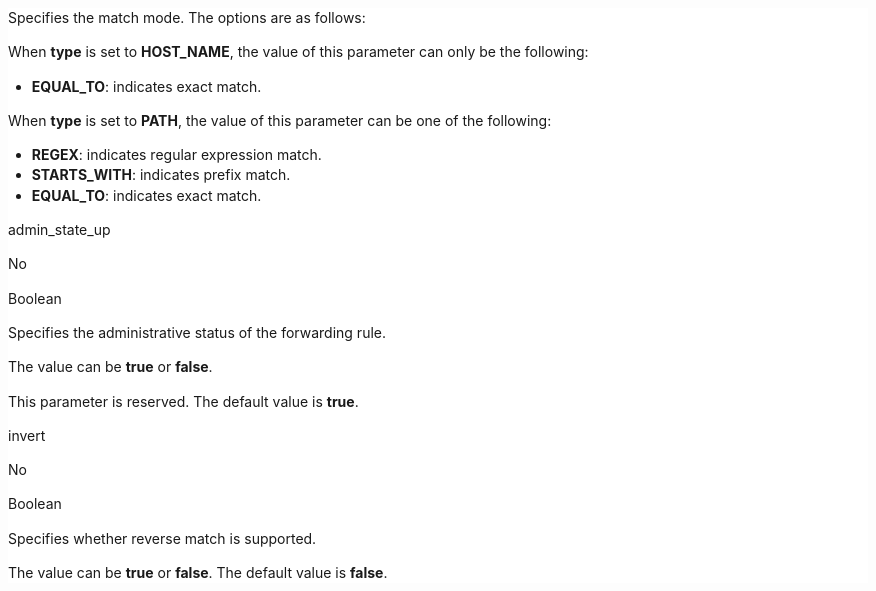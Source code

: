 </td>
<td class="cellrowborder" valign="top" width="52.97529752975297%" headers="mcps1.2.5.1.4 "><p id="p42720683610"><a name="p42720683610"></a><a name="p42720683610"></a>Specifies the match mode. The options are as follows:</p>
<p id="p10794420115116"><a name="p10794420115116"></a><a name="p10794420115116"></a>When <strong id="b296325975415"><a name="b296325975415"></a><a name="b296325975415"></a>type</strong> is set to <strong id="b59659597546"><a name="b59659597546"></a><a name="b59659597546"></a>HOST_NAME</strong>, the value of this parameter can only be the following:</p>
<a name="ul15305619145114"></a><a name="ul15305619145114"></a><ul id="ul15305619145114"><li><strong id="b513111195518"><a name="b513111195518"></a><a name="b513111195518"></a>EQUAL_TO</strong>: indicates exact match.</li></ul>
<p id="p13663103020517"><a name="p13663103020517"></a><a name="p13663103020517"></a>When <strong id="b57012417556"><a name="b57012417556"></a><a name="b57012417556"></a>type</strong> is set to <strong id="b0729413556"><a name="b0729413556"></a><a name="b0729413556"></a>PATH</strong>, the value of this parameter can be one of the following:</p>
<a name="ul17531436125112"></a><a name="ul17531436125112"></a><ul id="ul17531436125112"><li><strong id="b669016510559"><a name="b669016510559"></a><a name="b669016510559"></a>REGEX</strong>: indicates regular expression match.</li><li><strong id="b21799716550"><a name="b21799716550"></a><a name="b21799716550"></a>STARTS_WITH</strong>: indicates prefix match.</li><li><strong id="b71511289551"><a name="b71511289551"></a><a name="b71511289551"></a>EQUAL_TO</strong>: indicates exact match.</li></ul>
</td>
</tr>
<tr id="row82572272001"><td class="cellrowborder" valign="top" width="21.372137213721373%" headers="mcps1.2.5.1.1 "><p id="p725714271508"><a name="p725714271508"></a><a name="p725714271508"></a>admin_state_up</p>
</td>
<td class="cellrowborder" valign="top" width="12.79127912791279%" headers="mcps1.2.5.1.2 "><p id="p725702710018"><a name="p725702710018"></a><a name="p725702710018"></a>No</p>
</td>
<td class="cellrowborder" valign="top" width="12.861286128612862%" headers="mcps1.2.5.1.3 "><p id="p16257327502"><a name="p16257327502"></a><a name="p16257327502"></a>Boolean</p>
</td>
<td class="cellrowborder" valign="top" width="52.97529752975297%" headers="mcps1.2.5.1.4 "><p id="p189741017613"><a name="p189741017613"></a><a name="p189741017613"></a>Specifies the administrative status of the forwarding rule.</p>
<p id="p189052592020"><a name="p189052592020"></a><a name="p189052592020"></a>The value can be <strong id="b6381181112557"><a name="b6381181112557"></a><a name="b6381181112557"></a>true</strong> or <strong id="b123821311145516"><a name="b123821311145516"></a><a name="b123821311145516"></a>false</strong>.</p>
<p id="p1610904293213"><a name="p1610904293213"></a><a name="p1610904293213"></a>This parameter is reserved. The default value is <strong id="b495435074619"><a name="b495435074619"></a><a name="b495435074619"></a>true</strong>.</p>
</td>
</tr>
<tr id="row72181712141716"><td class="cellrowborder" valign="top" width="21.372137213721373%" headers="mcps1.2.5.1.1 "><p id="p1087782119244"><a name="p1087782119244"></a><a name="p1087782119244"></a>invert</p>
</td>
<td class="cellrowborder" valign="top" width="12.79127912791279%" headers="mcps1.2.5.1.2 "><p id="p977412062416"><a name="p977412062416"></a><a name="p977412062416"></a>No</p>
</td>
<td class="cellrowborder" valign="top" width="12.861286128612862%" headers="mcps1.2.5.1.3 "><p id="p988032152413"><a name="p988032152413"></a><a name="p988032152413"></a>Boolean</p>
</td>
<td class="cellrowborder" valign="top" width="52.97529752975297%" headers="mcps1.2.5.1.4 "><p id="p1238515351377"><a name="p1238515351377"></a><a name="p1238515351377"></a>Specifies whether reverse match is supported.</p>
<p id="p1938543553715"><a name="p1938543553715"></a><a name="p1938543553715"></a>The value can be <strong id="b17762101495510"><a name="b17762101495510"></a><a name="b17762101495510"></a>true</strong> or <strong id="b16763131418555"><a name="b16763131418555"></a><a name="b16763131418555"></a>false</strong>. The default value is <strong id="b82728162558"><a name="b82728162558"></a><a name="b82728162558"></a>false</strong>.</p>